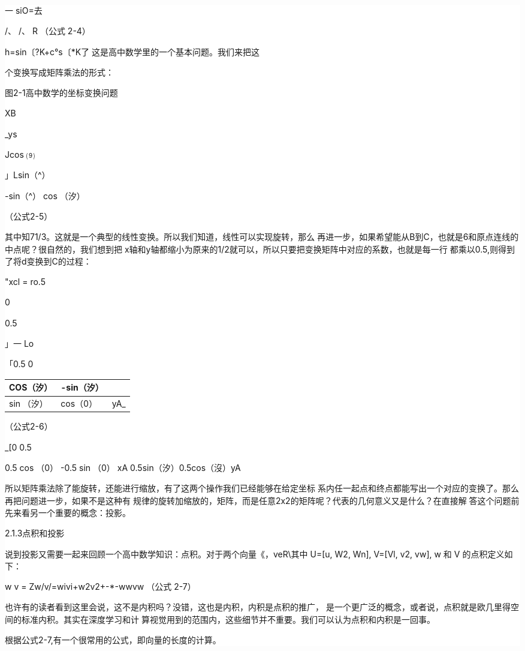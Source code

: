 一 siO=去

/、    /、 R （公式 2-4）

h=sin〔?K+c°s〔*K了 这是高中数学里的一个基本问题。我们来把这

个变换写成矩阵乘法的形式：



图2-1高中数学的坐标变换问题

XB

_ys

Jcos ⑼

」Lsin（^）

-sin（^） cos （汐）



（公式2-5）

其中知71/3。这就是一个典型的线性变换。所以我们知道，线性可以实现旋转，那么 再进一步，如果希望能从B到C，也就是6和原点连线的中点呢？很自然的，我们想到把 x轴和y轴都缩小为原来的1/2就可以，所以只要把变换矩阵中对应的系数，也就是每一行 都乘以0.5,则得到了将d变换到C的过程：

"xcl = ro.5

0

0.5

」一 Lo

「0.5    0

| COS（汐）  | -sin（汐） |      |
| ---------- | ---------- | ---- |
| sin （汐） | cos（0）   | yA_  |

（公式2-6）

_[0    0.5

0.5 cos （0） -0.5 sin （0） xA 0.5sin（汐）0.5cos（沒）yA

所以矩阵乘法除了能旋转，还能进行缩放，有了这两个操作我们已经能够在给定坐标 系内任一起点和终点都能写出一个对应的变换了。那么再把问题进一步，如果不是这种有 规律的旋转加缩放的，矩阵，而是任意2x2的矩阵呢？代表的几何意义又是什么？在直接解 答这个问题前先来看另一个重要的概念：投影。

2.1.3点积和投影

说到投影又需要一起来回顾一个高中数学知识：点积。对于两个向量《，veR\其中 U=[u\, W2, Wn], V=[Vl, v2, vw], w 和 V 的点积定义如下：

w v = Zw/v/=wivi+w2v2+-*-wwvw    （公式 2-7）

也许有的读者看到这里会说，这不是内积吗？没错，这也是内积，内积是点积的推广， 是一个更广泛的概念，或者说，点积就是欧几里得空间的标准内积。其实在深度学习和计 算视觉用到的范围内，这些细节并不重要。我们可以认为点积和内积是一回事。

根据公式2-7,有一个很常用的公式，即向量的长度的计算。


